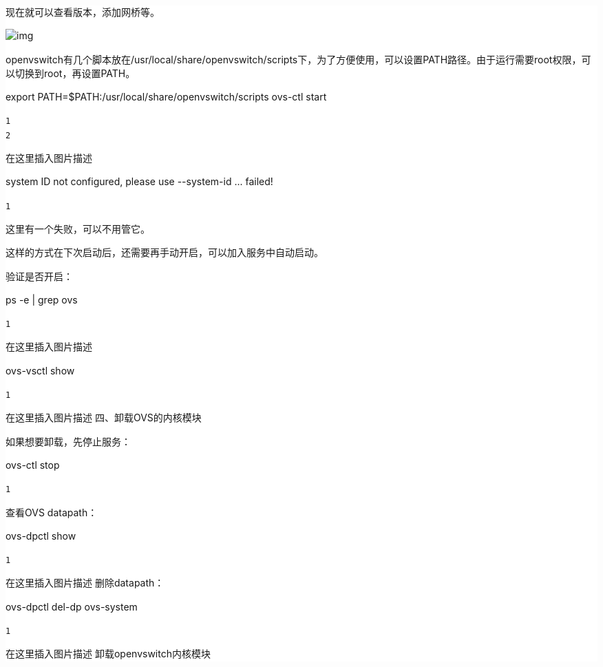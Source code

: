 现在就可以查看版本，添加网桥等。



![img](https://pic4.zhimg.com/80/v2-9c906afd452ecb7d7bdc6e24c0074b7f_720w.webp)





openvswitch有几个脚本放在/usr/local/share/openvswitch/scripts下，为了方便使用，可以设置PATH路径。由于运行需要root权限，可以切换到root，再设置PATH。

export PATH=$PATH:/usr/local/share/openvswitch/scripts
ovs-ctl start 

    1
    2

在这里插入图片描述

system ID not configured, please use --system-id ... failed!

    1

这里有一个失败，可以不用管它。

这样的方式在下次启动后，还需要再手动开启，可以加入服务中自动启动。

验证是否开启：

ps -e | grep ovs

    1

在这里插入图片描述

ovs-vsctl show

    1

在这里插入图片描述
四、卸载OVS的内核模块

如果想要卸载，先停止服务：

ovs-ctl stop

    1

查看OVS datapath：

ovs-dpctl show

    1

在这里插入图片描述
删除datapath：

ovs-dpctl del-dp ovs-system

    1

在这里插入图片描述
卸载openvswitch内核模块
